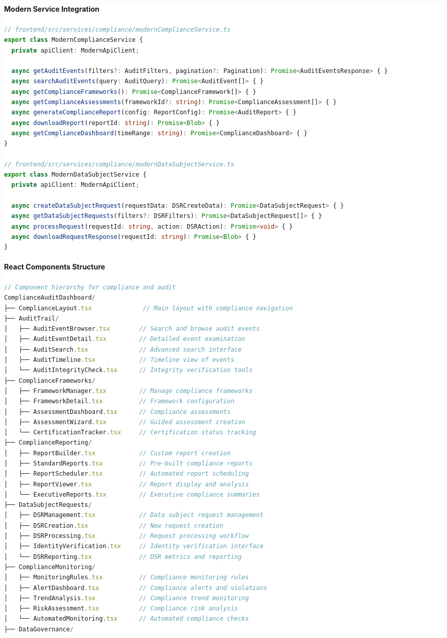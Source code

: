 #### Modern Service Integration

```typescript
// frontend/src/services/compliance/modernComplianceService.ts
export class ModernComplianceService {
  private apiClient: ModernApiClient;

  async getAuditEvents(filters?: AuditFilters, pagination?: Pagination): Promise<AuditEventsResponse> { }
  async searchAuditEvents(query: AuditQuery): Promise<AuditEvent[]> { }
  async getComplianceFrameworks(): Promise<ComplianceFramework[]> { }
  async getComplianceAssessments(frameworkId?: string): Promise<ComplianceAssessment[]> { }
  async generateComplianceReport(config: ReportConfig): Promise<AuditReport> { }
  async downloadReport(reportId: string): Promise<Blob> { }
  async getComplianceDashboard(timeRange: string): Promise<ComplianceDashboard> { }
}

// frontend/src/services/compliance/modernDataSubjectService.ts
export class ModernDataSubjectService {
  private apiClient: ModernApiClient;

  async createDataSubjectRequest(requestData: DSRCreateData): Promise<DataSubjectRequest> { }
  async getDataSubjectRequests(filters?: DSRFilters): Promise<DataSubjectRequest[]> { }
  async processRequest(requestId: string, action: DSRAction): Promise<void> { }
  async downloadRequestResponse(requestId: string): Promise<Blob> { }
}
```

#### React Components Structure

```typescript
// Component hierarchy for compliance and audit
ComplianceAuditDashboard/
├── ComplianceLayout.tsx              // Main layout with compliance navigation
├── AuditTrail/
│   ├── AuditEventBrowser.tsx        // Search and browse audit events
│   ├── AuditEventDetail.tsx         // Detailed event examination
│   ├── AuditSearch.tsx              // Advanced search interface
│   ├── AuditTimeline.tsx            // Timeline view of events
│   └── AuditIntegrityCheck.tsx      // Integrity verification tools
├── ComplianceFrameworks/
│   ├── FrameworkManager.tsx         // Manage compliance frameworks
│   ├── FrameworkDetail.tsx          // Framework configuration
│   ├── AssessmentDashboard.tsx      // Compliance assessments
│   ├── AssessmentWizard.tsx         // Guided assessment creation
│   └── CertificationTracker.tsx     // Certification status tracking
├── ComplianceReporting/
│   ├── ReportBuilder.tsx            // Custom report creation
│   ├── StandardReports.tsx          // Pre-built compliance reports
│   ├── ReportScheduler.tsx          // Automated report scheduling
│   ├── ReportViewer.tsx             // Report display and analysis
│   └── ExecutiveReports.tsx         // Executive compliance summaries
├── DataSubjectRequests/
│   ├── DSRManagement.tsx            // Data subject request management
│   ├── DSRCreation.tsx              // New request creation
│   ├── DSRProcessing.tsx            // Request processing workflow
│   ├── IdentityVerification.tsx     // Identity verification interface
│   └── DSRReporting.tsx             // DSR metrics and reporting
├── ComplianceMonitoring/
│   ├── MonitoringRules.tsx          // Compliance monitoring rules
│   ├── AlertDashboard.tsx           // Compliance alerts and violations
│   ├── TrendAnalysis.tsx            // Compliance trend monitoring
│   ├── RiskAssessment.tsx           // Compliance risk analysis
│   └── AutomatedMonitoring.tsx      // Automated compliance checks
├── DataGovernance/
```